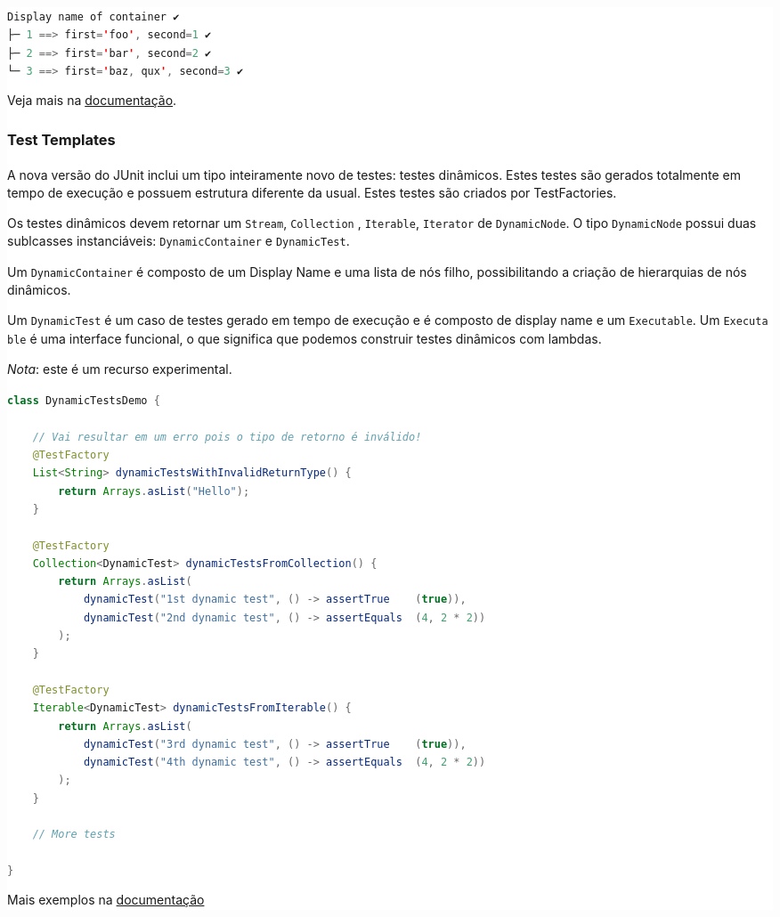 ```java
Display name of container ✔
├─ 1 ==> first='foo', second=1 ✔
├─ 2 ==> first='bar', second=2 ✔
└─ 3 ==> first='baz, qux', second=3 ✔
```

Veja mais na [documentação](http://junit.org/junit5/docs/current/user-guide/#writing-tests-parameterized-tests-display-names).

### Test Templates

A nova versão do JUnit inclui um tipo inteiramente novo de testes: testes dinâmicos. Estes testes são gerados totalmente em tempo de execução e possuem estrutura diferente da usual. Estes testes são criados por TestFactories.

Os testes dinâmicos devem retornar um `Stream`, `Collection` , `Iterable`, `Iterator` de `DynamicNode`. O tipo `DynamicNode` possui duas sublcasses instanciáveis: `DynamicContainer` e `DynamicTest`.

Um `DynamicContainer` é composto de um Display Name e uma lista de nós filho, possibilitando a criação de hierarquias de nós dinâmicos.

Um `DynamicTest` é um caso de testes gerado em tempo de execução e é composto de display name e um `Executable`. Um `Executable` é uma interface funcional, o que significa que podemos construir testes dinâmicos com lambdas.

_Nota_: este é um recurso experimental.

```java
class DynamicTestsDemo {

    // Vai resultar em um erro pois o tipo de retorno é inválido!
    @TestFactory
    List<String> dynamicTestsWithInvalidReturnType() {
        return Arrays.asList("Hello");
    }

    @TestFactory
    Collection<DynamicTest> dynamicTestsFromCollection() {
        return Arrays.asList(
            dynamicTest("1st dynamic test", () -> assertTrue    (true)),
            dynamicTest("2nd dynamic test", () -> assertEquals  (4, 2 * 2))
        );
    }

    @TestFactory
    Iterable<DynamicTest> dynamicTestsFromIterable() {
        return Arrays.asList(
            dynamicTest("3rd dynamic test", () -> assertTrue    (true)),
            dynamicTest("4th dynamic test", () -> assertEquals  (4, 2 * 2))
        );
    }

    // More tests

}
```

Mais exemplos na [documentação](http://junit.org/junit5/docs/current/user-guide/#writing-tests-dynamic-tests-examples)

